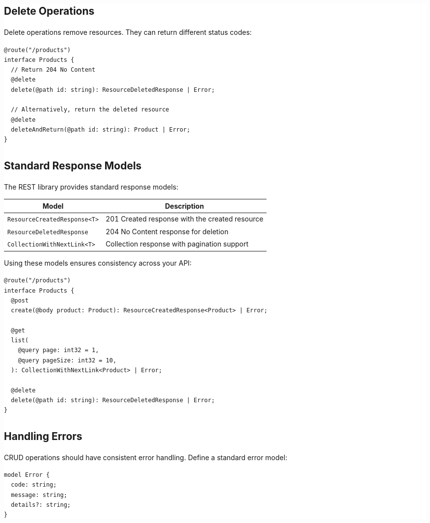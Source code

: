## Delete Operations

Delete operations remove resources. They can return different status codes:

```typespec
@route("/products")
interface Products {
  // Return 204 No Content
  @delete
  delete(@path id: string): ResourceDeletedResponse | Error;

  // Alternatively, return the deleted resource
  @delete
  deleteAndReturn(@path id: string): Product | Error;
}
```

## Standard Response Models

The REST library provides standard response models:

| Model                        | Description                                    |
| ---------------------------- | ---------------------------------------------- |
| `ResourceCreatedResponse<T>` | 201 Created response with the created resource |
| `ResourceDeletedResponse`    | 204 No Content response for deletion           |
| `CollectionWithNextLink<T>`  | Collection response with pagination support    |

Using these models ensures consistency across your API:

```typespec
@route("/products")
interface Products {
  @post
  create(@body product: Product): ResourceCreatedResponse<Product> | Error;

  @get
  list(
    @query page: int32 = 1,
    @query pageSize: int32 = 10,
  ): CollectionWithNextLink<Product> | Error;

  @delete
  delete(@path id: string): ResourceDeletedResponse | Error;
}
```

## Handling Errors

CRUD operations should have consistent error handling. Define a standard error model:

```typespec
model Error {
  code: string;
  message: string;
  details?: string;
}
```
